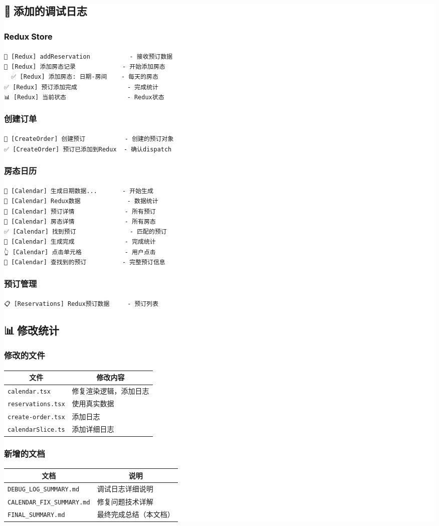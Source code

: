 ## 📝 添加的调试日志

### Redux Store
```
🔄 [Redux] addReservation           - 接收预订数据
🔄 [Redux] 添加房态记录             - 开始添加房态
  ✅ [Redux] 添加房态: 日期-房间    - 每天的房态
✅ [Redux] 预订添加完成              - 完成统计
📊 [Redux] 当前状态                 - Redux状态
```

### 创建订单
```
📝 [CreateOrder] 创建预订           - 创建的预订对象
✅ [CreateOrder] 预订已添加到Redux  - 确认dispatch
```

### 房态日历
```
📅 [Calendar] 生成日期数据...       - 开始生成
📅 [Calendar] Redux数据             - 数据统计
📅 [Calendar] 预订详情              - 所有预订
📅 [Calendar] 房态详情              - 所有房态
✅ [Calendar] 找到预订               - 匹配的预订
📅 [Calendar] 生成完成              - 完成统计
👆 [Calendar] 点击单元格            - 用户点击
📝 [Calendar] 查找到的预订          - 完整预订信息
```

### 预订管理
```
📋 [Reservations] Redux预订数据     - 预订列表
```

## 📊 修改统计

### 修改的文件
| 文件 | 修改内容 |
|------|---------|
| `calendar.tsx` | 修复渲染逻辑，添加日志 |
| `reservations.tsx` | 使用真实数据 |
| `create-order.tsx` | 添加日志 |
| `calendarSlice.ts` | 添加详细日志 |

### 新增的文档
| 文档 | 说明 |
|------|------|
| `DEBUG_LOG_SUMMARY.md` | 调试日志详细说明 |
| `CALENDAR_FIX_SUMMARY.md` | 修复问题技术详解 |
| `FINAL_SUMMARY.md` | 最终完成总结（本文档） |

